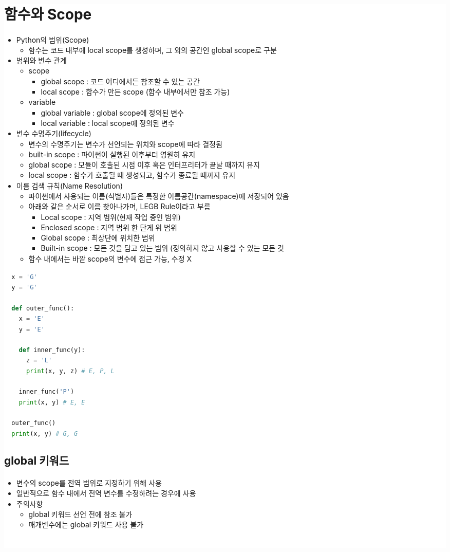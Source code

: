 # 함수와 Scope
- Python의 범위(Scope)
  - 함수는 코드 내부에 local scope를 생성하며, 그 외의 공간인 global scope로 구분
- 범위와 변수 관계
  - scope
    - global scope : 코드 어디에서든 참조할 수 있는 공간
    - local scope : 함수가 만든 scope (함수 내부에서만 참조 가능)
  - variable
    - global variable : global scope에 정의된 변수
    - local variable : local scope에 정의된 변수
- 변수 수명주기(lifecycle)
  - 변수의 수명주기는 변수가 선언되는 위치와 scope에 따라 결정됨
  - built-in scope : 파이썬이 실행된 이후부터 영원히 유지
  - global scope : 모듈이 호출된 시점 이후 혹은 인터프리터가 끝날 때까지 유지
  - local scope : 함수가 호출될 때 생성되고, 함수가 종료될 때까지 유지
- 이름 검색 규칙(Name Resolution)
  - 파이썬에서 사용되는 이름(식별자)들은 특정한 이름공간(namespace)에 저장되어 있음
  - 아래와 같은 순서로 이름 찾아나가며, LEGB Rule이라고 부름
    - Local scope : 지역 범위(현재 작업 중인 범위)
    - Enclosed scope : 지역 범위 한 단게 위 범위
    - Global scope : 최상단에 위치한 범위
    - Built-in scope : 모든 것을 담고 있는 범위 (정의하지 않고 사용할 수 있는 모든 것
  - 함수 내에서는 바깥 scope의 변수에 접근 가능, 수정 X
```python
  x = 'G'
  y = 'G'

  def outer_func():
    x = 'E'
    y = 'E'

    def inner_func(y):
      z = 'L'
      print(x, y, z) # E, P, L
    
    inner_func('P')
    print(x, y) # E, E

  outer_func()
  print(x, y) # G, G
```
 
## global 키워드
- 변수의 scope를 전역 범위로 지정하기 위해 사용
- 일반적으로 함수 내에서 전역 변수를 수정하려는 경우에 사용
- 주의사항
  - global 키워드 선언 전에 참조 불가
  - 매개변수에는 global 키워드 사용 불가

<br>
